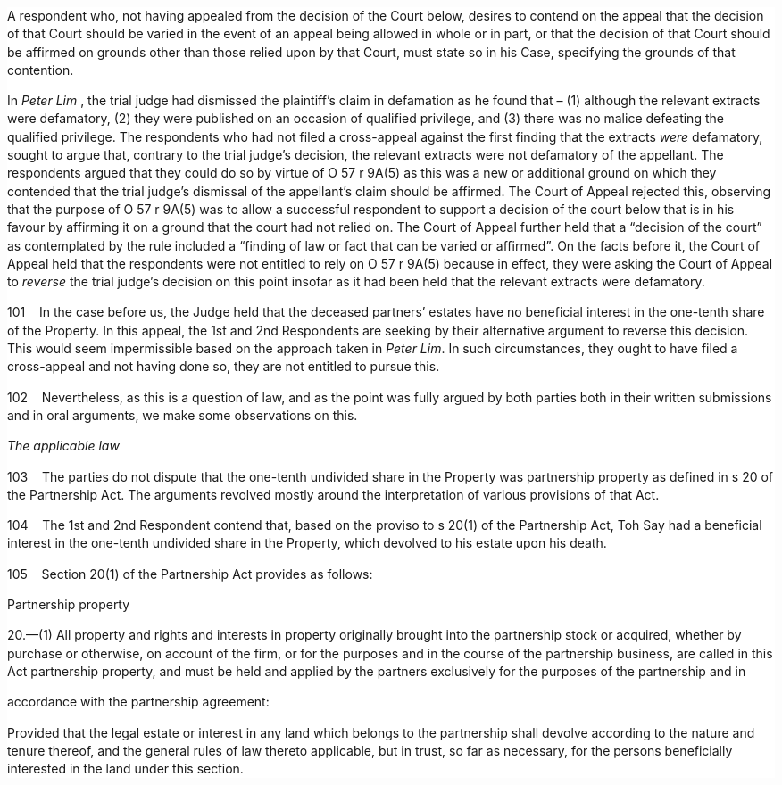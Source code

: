 A respondent who, not having appealed from the decision of the Court below, desires to contend on the appeal that the decision of that Court should be varied in the event of an appeal being allowed in whole or in part, or that the decision of that Court should be affirmed on grounds other than those relied upon by that Court, must state so in his Case, specifying the grounds of that contention. 

In _Peter Lim_ , the trial judge had dismissed the plaintiff’s claim in defamation as he found that – (1) although the relevant extracts were defamatory, (2) they were published on an occasion of qualified privilege, and (3) there was no malice defeating the qualified privilege. The respondents who had not filed a cross-appeal against the first finding that the extracts _were_ defamatory, sought to argue that, contrary to the trial judge’s decision, the relevant extracts were not defamatory of the appellant. The respondents argued that they could do so by virtue of O 57 r 9A(5) as this was a new or additional ground on which they contended that the trial judge’s dismissal of the appellant’s claim should be affirmed. The Court of Appeal rejected this, observing that the purpose of O 57 r 9A(5) was to allow a successful respondent to support a decision of the court below that is in his favour by affirming it on a ground that the court had not relied on. The Court of Appeal further held that a “decision of the court” as contemplated by the rule included a “finding of law or fact that can be varied or affirmed”. On the facts before it, the Court of Appeal held that the respondents were not entitled to rely on O 57 r 9A(5) because in effect, they were asking the Court of Appeal to _reverse_ the trial judge’s decision on this point insofar as it had been held that the relevant extracts were defamatory. 

101    In the case before us, the Judge held that the deceased partners’ estates have no beneficial interest in the one-tenth share of the Property. In this appeal, the 1st and 2nd Respondents are seeking by their alternative argument to reverse this decision. This would seem impermissible based on the approach taken in _Peter Lim_. In such circumstances, they ought to have filed a cross-appeal and not having done so, they are not entitled to pursue this. 

102    Nevertheless, as this is a question of law, and as the point was fully argued by both parties both in their written submissions and in oral arguments, we make some observations on this. 

_The applicable law_ 

103    The parties do not dispute that the one-tenth undivided share in the Property was partnership property as defined in s 20 of the Partnership Act. The arguments revolved mostly around the interpretation of various provisions of that Act. 

104    The 1st and 2nd Respondent contend that, based on the proviso to s 20(1) of the Partnership Act, Toh Say had a beneficial interest in the one-tenth undivided share in the Property, which devolved to his estate upon his death. 

105    Section 20(1) of the Partnership Act provides as follows: 

 Partnership property 

 20.—(1) All property and rights and interests in property originally brought into the partnership stock or acquired, whether by purchase or otherwise, on account of the firm, or for the purposes and in the course of the partnership business, are called in this Act partnership property, and must be held and applied by the partners exclusively for the purposes of the partnership and in 


 accordance with the partnership agreement: 

 Provided that the legal estate or interest in any land which belongs to the partnership shall devolve according to the nature and tenure thereof, and the general rules of law thereto applicable, but in trust, so far as necessary, for the persons beneficially interested in the land under this section. 
